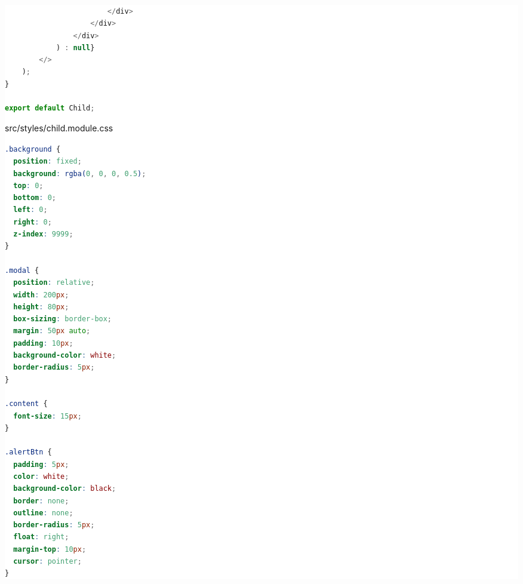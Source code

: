 ```jsx
                        </div>
                    </div>
                </div>
            ) : null}
        </>
    );
}

export default Child;
```

src/styles/child.module.css

```css
.background {
  position: fixed;
  background: rgba(0, 0, 0, 0.5);
  top: 0;
  bottom: 0;
  left: 0;
  right: 0;
  z-index: 9999;
}

.modal {
  position: relative;
  width: 200px;
  height: 80px;
  box-sizing: border-box;
  margin: 50px auto;
  padding: 10px;
  background-color: white;
  border-radius: 5px;
}

.content {
  font-size: 15px;
}

.alertBtn {
  padding: 5px;
  color: white;
  background-color: black;
  border: none;
  outline: none;
  border-radius: 5px;
  float: right;
  margin-top: 10px;
  cursor: pointer;
}
```
